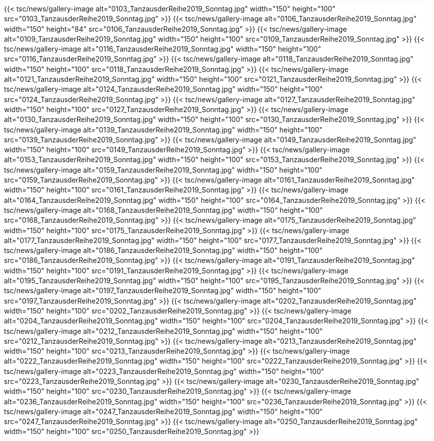   {{< tsc/news/gallery-image alt="0103_TanzausderReihe2019_Sonntag.jpg" width="150" height="100" src="0103_TanzausderReihe2019_Sonntag.jpg" >}}
  {{< tsc/news/gallery-image alt="0106_TanzausderReihe2019_Sonntag.jpg" width="150" height="84" src="0106_TanzausderReihe2019_Sonntag.jpg" >}}
  {{< tsc/news/gallery-image alt="0109_TanzausderReihe2019_Sonntag.jpg" width="150" height="100" src="0109_TanzausderReihe2019_Sonntag.jpg" >}}
  {{< tsc/news/gallery-image alt="0116_TanzausderReihe2019_Sonntag.jpg" width="150" height="100" src="0116_TanzausderReihe2019_Sonntag.jpg" >}}
  {{< tsc/news/gallery-image alt="0118_TanzausderReihe2019_Sonntag.jpg" width="150" height="100" src="0118_TanzausderReihe2019_Sonntag.jpg" >}}
  {{< tsc/news/gallery-image alt="0121_TanzausderReihe2019_Sonntag.jpg" width="150" height="100" src="0121_TanzausderReihe2019_Sonntag.jpg" >}}
  {{< tsc/news/gallery-image alt="0124_TanzausderReihe2019_Sonntag.jpg" width="150" height="100" src="0124_TanzausderReihe2019_Sonntag.jpg" >}}
  {{< tsc/news/gallery-image alt="0127_TanzausderReihe2019_Sonntag.jpg" width="150" height="100" src="0127_TanzausderReihe2019_Sonntag.jpg" >}}
  {{< tsc/news/gallery-image alt="0130_TanzausderReihe2019_Sonntag.jpg" width="150" height="100" src="0130_TanzausderReihe2019_Sonntag.jpg" >}}
  {{< tsc/news/gallery-image alt="0139_TanzausderReihe2019_Sonntag.jpg" width="150" height="100" src="0139_TanzausderReihe2019_Sonntag.jpg" >}}
  {{< tsc/news/gallery-image alt="0149_TanzausderReihe2019_Sonntag.jpg" width="150" height="100" src="0149_TanzausderReihe2019_Sonntag.jpg" >}}
  {{< tsc/news/gallery-image alt="0153_TanzausderReihe2019_Sonntag.jpg" width="150" height="100" src="0153_TanzausderReihe2019_Sonntag.jpg" >}}
  {{< tsc/news/gallery-image alt="0159_TanzausderReihe2019_Sonntag.jpg" width="150" height="100" src="0159_TanzausderReihe2019_Sonntag.jpg" >}}
  {{< tsc/news/gallery-image alt="0161_TanzausderReihe2019_Sonntag.jpg" width="150" height="100" src="0161_TanzausderReihe2019_Sonntag.jpg" >}}
  {{< tsc/news/gallery-image alt="0164_TanzausderReihe2019_Sonntag.jpg" width="150" height="100" src="0164_TanzausderReihe2019_Sonntag.jpg" >}}
  {{< tsc/news/gallery-image alt="0168_TanzausderReihe2019_Sonntag.jpg" width="150" height="100" src="0168_TanzausderReihe2019_Sonntag.jpg" >}}
  {{< tsc/news/gallery-image alt="0175_TanzausderReihe2019_Sonntag.jpg" width="150" height="100" src="0175_TanzausderReihe2019_Sonntag.jpg" >}}
  {{< tsc/news/gallery-image alt="0177_TanzausderReihe2019_Sonntag.jpg" width="150" height="100" src="0177_TanzausderReihe2019_Sonntag.jpg" >}}
  {{< tsc/news/gallery-image alt="0186_TanzausderReihe2019_Sonntag.jpg" width="150" height="100" src="0186_TanzausderReihe2019_Sonntag.jpg" >}}
  {{< tsc/news/gallery-image alt="0191_TanzausderReihe2019_Sonntag.jpg" width="150" height="100" src="0191_TanzausderReihe2019_Sonntag.jpg" >}}
  {{< tsc/news/gallery-image alt="0195_TanzausderReihe2019_Sonntag.jpg" width="150" height="100" src="0195_TanzausderReihe2019_Sonntag.jpg" >}}
  {{< tsc/news/gallery-image alt="0197_TanzausderReihe2019_Sonntag.jpg" width="150" height="100" src="0197_TanzausderReihe2019_Sonntag.jpg" >}}
  {{< tsc/news/gallery-image alt="0202_TanzausderReihe2019_Sonntag.jpg" width="150" height="100" src="0202_TanzausderReihe2019_Sonntag.jpg" >}}
  {{< tsc/news/gallery-image alt="0204_TanzausderReihe2019_Sonntag.jpg" width="150" height="100" src="0204_TanzausderReihe2019_Sonntag.jpg" >}}
  {{< tsc/news/gallery-image alt="0212_TanzausderReihe2019_Sonntag.jpg" width="150" height="100" src="0212_TanzausderReihe2019_Sonntag.jpg" >}}
  {{< tsc/news/gallery-image alt="0213_TanzausderReihe2019_Sonntag.jpg" width="150" height="100" src="0213_TanzausderReihe2019_Sonntag.jpg" >}}
  {{< tsc/news/gallery-image alt="0222_TanzausderReihe2019_Sonntag.jpg" width="150" height="100" src="0222_TanzausderReihe2019_Sonntag.jpg" >}}
  {{< tsc/news/gallery-image alt="0223_TanzausderReihe2019_Sonntag.jpg" width="150" height="100" src="0223_TanzausderReihe2019_Sonntag.jpg" >}}
  {{< tsc/news/gallery-image alt="0230_TanzausderReihe2019_Sonntag.jpg" width="150" height="100" src="0230_TanzausderReihe2019_Sonntag.jpg" >}}
  {{< tsc/news/gallery-image alt="0236_TanzausderReihe2019_Sonntag.jpg" width="150" height="100" src="0236_TanzausderReihe2019_Sonntag.jpg" >}}
  {{< tsc/news/gallery-image alt="0247_TanzausderReihe2019_Sonntag.jpg" width="150" height="100" src="0247_TanzausderReihe2019_Sonntag.jpg" >}}
  {{< tsc/news/gallery-image alt="0250_TanzausderReihe2019_Sonntag.jpg" width="150" height="100" src="0250_TanzausderReihe2019_Sonntag.jpg" >}}